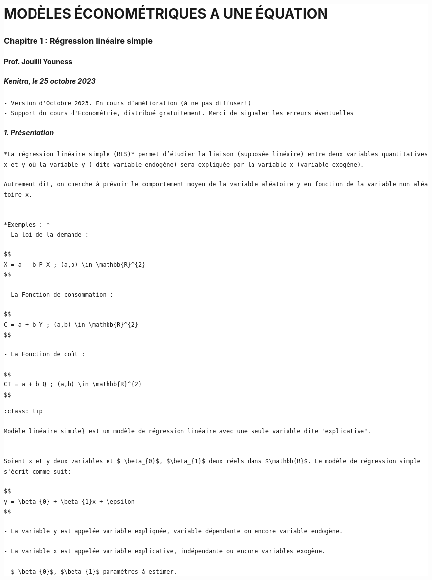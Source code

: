 # MODÈLES ÉCONOMÉTRIQUES A UNE ÉQUATION

### Chapitre 1 : Régression linéaire simple

#### Prof. Jouilil Youness
##### Kenitra, le 25 octobre 2023

```{admonition} Remarque
- Version d'Octobre 2023. En cours d’amélioration (à ne pas diffuser!)
- Support du cours d'Econométrie, distribué gratuitement. Merci de signaler les erreurs éventuelles
```

##### 1. Présentation

```{admonition} Régression linéaire simple
*La régression linéaire simple (RLS)* permet d’étudier la liaison (supposée linéaire) entre deux variables quantitatives x et y où la variable y ( dite variable endogène) sera expliquée par la variable x (variable exogène).

Autrement dit, on cherche à prévoir le comportement moyen de la variable aléatoire y en fonction de la variable non aléatoire x.


*Exemples : *
- La loi de la demande : 

$$
X = a - b P_X ; (a,b) \in \mathbb{R}^{2}
$$

- La Fonction de consommation : 

$$
C = a + b Y ; (a,b) \in \mathbb{R}^{2}
$$

- La Fonction de coût : 

$$
CT = a + b Q ; (a,b) \in \mathbb{R}^{2}
$$

```

```{admonition} <font color='blue'>Modèle de régression linéaire simple</font>
:class: tip

Modèle linéaire simple} est un modèle de régression linéaire avec une seule variable dite "explicative".


Soient x et y deux variables et $ \beta_{0}$, $\beta_{1}$ deux réels dans $\mathbb{R}$. Le modèle de régression simple s'écrit comme suit:

$$
y = \beta_{0} + \beta_{1}x + \epsilon
$$

- La variable y est appelée variable expliquée, variable dépendante ou encore variable endogène. 

- La variable x est appelée variable explicative, indépendante ou encore variables exogène.

- $ \beta_{0}$, $\beta_{1}$ paramètres à estimer.

```